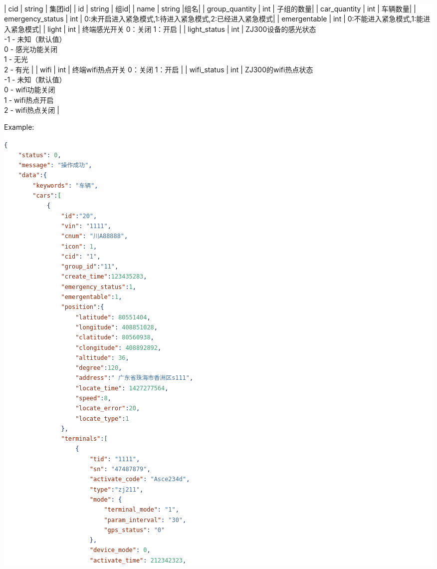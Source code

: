 | cid   | string   | 集团id|
| id   | string   | 组id|
| name   | string   |组名|
| group_quantity | int   | 子组的数量|
| car_quantity   | int   | 车辆数量|
| emergency_status   | int   | 0:未开启进入紧急模式,1:待进入紧急模式,2:已经进入紧急模式|
| emergentable   | int   | 0:不能进入紧急模式,1:能进入紧急模式|
| light   | int   | 终端感光开关 0：关闭 1：开启 |
| light_status   | int   | ZJ300设备的感光状态<br/>-1 - 未知（默认值）<br/>0 - 感光功能关闭<br/>1 - 无光   <br/>2 - 有光 |
| wifi   | int   | 终端wifi热点开关 0：关闭 1：开启 |
| wifi_status   | int   | ZJ300的wifi热点状态<br/>-1 - 未知（默认值）<br/>0 - wifi功能关闭<br/>1 - wifi热点开启   <br/>2 - wifi热点关闭 |

Example:
```json
{
    "status": 0,
    "message": "操作成功",
    "data":{
        "keywords": "车辆",
        "cars":[
            {
                "id":"20",
                "vin": "1111",
                "cnum": "川A88888",
                "icon": 1,
                "cid": "1",
                "group_id":"11",
                "create_time":123435283,
                "emergency_status":1,
                "emergentable":1,
                "position":{
                    "latitude": 80551404,
                    "longitude": 408851028,
                    "clatitude": 80560938,
                    "clongitude": 408892892,
                    "altitude": 36,
                    "degree":120,
                    "address":" 广东省珠海市香洲区s111",
                    "locate_time": 1427277564,
                    "speed":8,
                    "locate_error":20,
                    "locate_type":1
                },
                "terminals":[
                    {
                        "tid": "1111",
                        "sn": "47487879",
                        "activate_code": "Asce234d",
                        "type":"zj211",
                        "mode": {
                            "terminal_mode": "1",
                            "param_interval": "30",
                            "gps_status": "0"
                        },
                        "device_mode": 0,
                        "activate_time": 212342323,
```